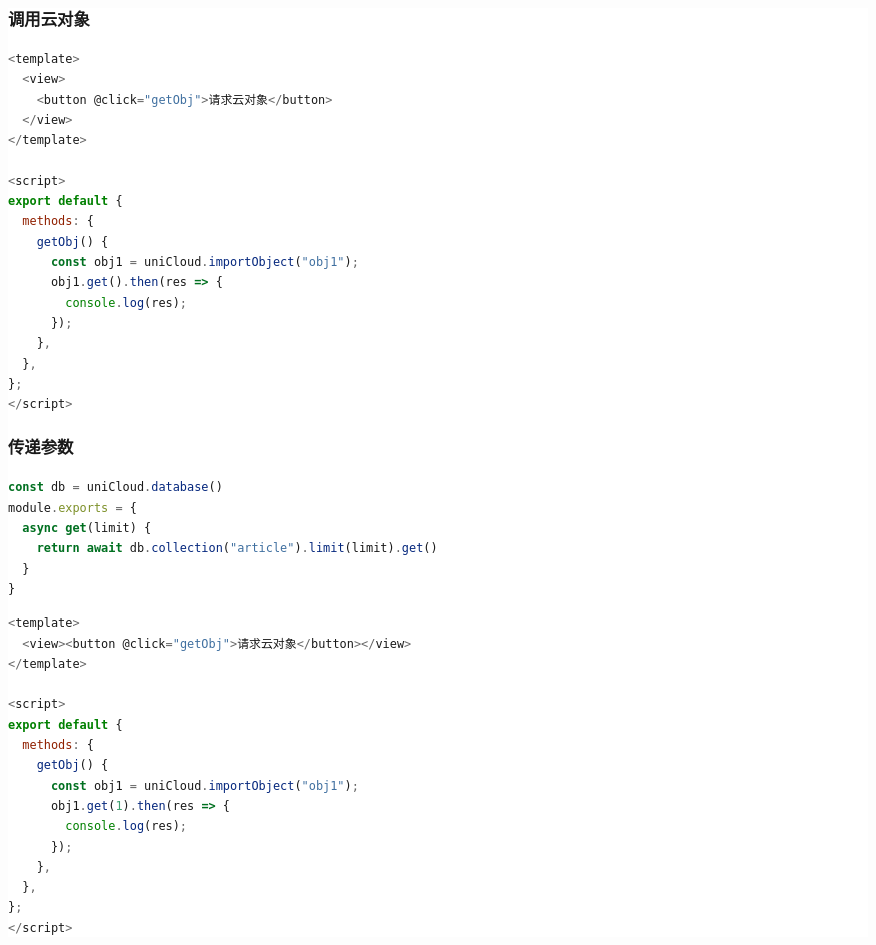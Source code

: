 ### 调用云对象

```js
<template>
  <view>
    <button @click="getObj">请求云对象</button>
  </view>
</template>

<script>
export default {
  methods: {
    getObj() {
      const obj1 = uniCloud.importObject("obj1");
      obj1.get().then(res => {
        console.log(res);
      });
    },
  },
};
</script>
```

### 传递参数

```js
const db = uniCloud.database()
module.exports = {
  async get(limit) {
    return await db.collection("article").limit(limit).get()
  }
}
```

```js
<template>
  <view><button @click="getObj">请求云对象</button></view>
</template>

<script>
export default {
  methods: {
    getObj() {
      const obj1 = uniCloud.importObject("obj1");
      obj1.get(1).then(res => {
        console.log(res);
      });
    },
  },
};
</script>
```

